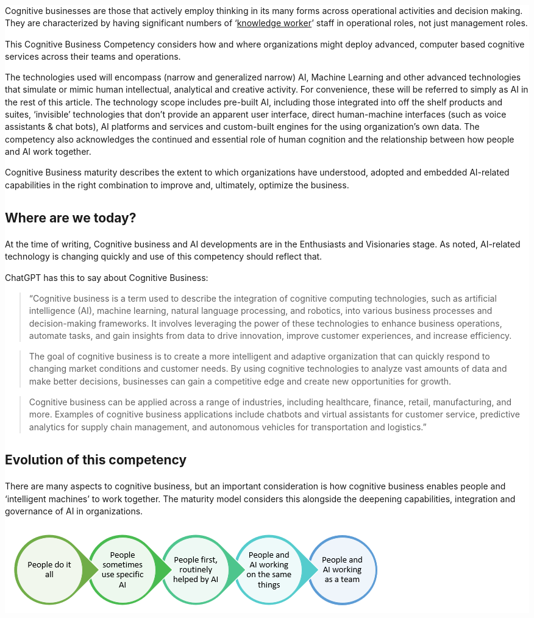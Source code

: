 Cognitive businesses are those that actively employ thinking in its many forms across operational activities and decision making. They are characterized by having significant numbers of ‘[knowledge worker](https://en.wikipedia.org/wiki/Knowledge_worker)’ staff in operational roles, not just management roles.

This Cognitive Business Competency considers how and where organizations might deploy advanced, computer based cognitive services across their teams and operations.

The technologies used will encompass (narrow and generalized narrow) AI, Machine Learning and other advanced technologies that simulate or mimic human intellectual, analytical and creative activity. For convenience, these will be referred to simply as AI in the rest of this article. The technology scope includes pre-built AI, including those integrated into off the shelf products and suites, ‘invisible’ technologies that don’t provide an apparent user interface, direct human-machine interfaces (such as voice assistants & chat bots), AI platforms and services and custom-built engines for the using organization’s own data. The competency also acknowledges the continued and essential role of human cognition and the relationship between how people and AI work together.

Cognitive Business maturity describes the extent to which organizations have understood, adopted and embedded AI-related capabilities in the right combination to improve and, ultimately, optimize the business.

## Where are we today?

At the time of writing, Cognitive business and AI developments are in the Enthusiasts and Visionaries stage. As noted, AI-related technology is changing quickly and use of this competency should reflect that.

ChatGPT has this to say about Cognitive Business:

> “Cognitive business is a term used to describe the integration of cognitive computing technologies, such as artificial intelligence (AI), machine learning, natural language processing, and robotics, into various business processes and decision-making frameworks. It involves leveraging the power of these technologies to enhance business operations, automate tasks, and gain insights from data to drive innovation, improve customer experiences, and increase efficiency.

> The goal of cognitive business is to create a more intelligent and adaptive organization that can quickly respond to changing market conditions and customer needs. By using cognitive technologies to analyze vast amounts of data and make better decisions, businesses can gain a competitive edge and create new opportunities for growth.

> Cognitive business can be applied across a range of industries, including healthcare, finance, retail, manufacturing, and more. Examples of cognitive business applications include chatbots and virtual assistants for customer service, predictive analytics for supply chain management, and autonomous vehicles for transportation and logistics.”

## Evolution of this competency

There are many aspects to cognitive business, but an important consideration is how cognitive business enables people and ‘intelligent machines’ to work together. The maturity model considers this alongside the deepening capabilities, integration and governance of AI in organizations.

![AI Evolution](media/microsoft365-maturity-model--cognitive-business/evolution.png)
